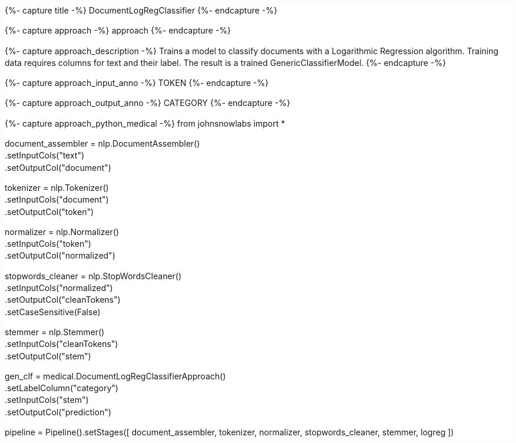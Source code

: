 {%- capture title -%}
DocumentLogRegClassifier
{%- endcapture -%}

{%- capture approach -%}
approach
{%- endcapture -%}

{%- capture approach_description -%}
Trains a model to classify documents with a Logarithmic Regression algorithm. Training data requires columns for
text and their label. The result is a trained GenericClassifierModel.
{%- endcapture -%}

{%- capture approach_input_anno -%}
TOKEN
{%- endcapture -%}

{%- capture approach_output_anno -%}
CATEGORY
{%- endcapture -%}

{%- capture approach_python_medical -%}
from johnsnowlabs import *

document_assembler = nlp.DocumentAssembler() \
    .setInputCols("text") \
    .setOutputCol("document")

tokenizer = nlp.Tokenizer() \
    .setInputCols("document") \
    .setOutputCol("token")

normalizer = nlp.Normalizer() \
    .setInputCols("token") \
    .setOutputCol("normalized")

stopwords_cleaner = nlp.StopWordsCleaner()\
    .setInputCols("normalized")\
    .setOutputCol("cleanTokens")\
    .setCaseSensitive(False)

stemmer = nlp.Stemmer() \
    .setInputCols("cleanTokens") \
    .setOutputCol("stem")

gen_clf = medical.DocumentLogRegClassifierApproach() \
    .setLabelColumn("category") \
    .setInputCols("stem") \
    .setOutputCol("prediction") 

pipeline = Pipeline().setStages([
    document_assembler,
    tokenizer,
    normalizer,
    stopwords_cleaner,
    stemmer,
    logreg
])
